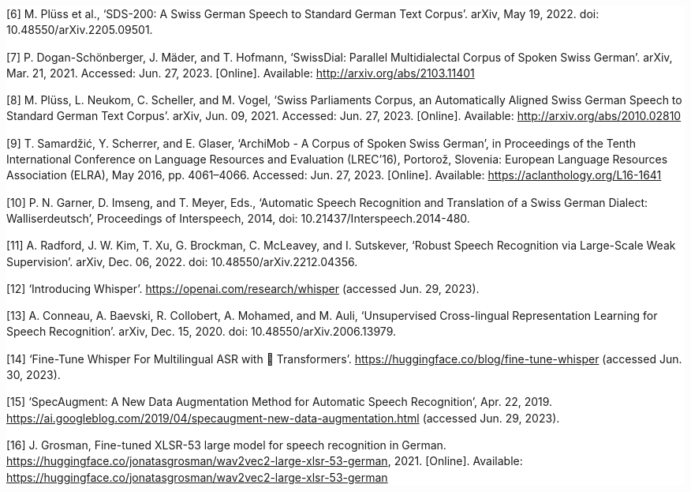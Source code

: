 [6] M. Plüss et al., ‘SDS-200: A Swiss German Speech to Standard German Text Corpus’. arXiv, May 19, 2022. doi: 10.48550/arXiv.2205.09501.
[^6]: 	M. Plüss et al., ‘SDS-200: A Swiss German Speech to Standard German Text Corpus’.

[7] P. Dogan-Schönberger, J. Mäder, and T. Hofmann, ‘SwissDial: Parallel Multidialectal Corpus of Spoken Swiss German’. arXiv, Mar. 21, 2021. Accessed: Jun. 27, 2023. [Online]. Available: http://arxiv.org/abs/2103.11401
[^7]: 	P. Dogan-Schönberger, J. Mäder, and T. Hofmann, ‘SwissDial: Parallel Multidialectal Corpus of Spoken Swiss German’.

[8] M. Plüss, L. Neukom, C. Scheller, and M. Vogel, ‘Swiss Parliaments Corpus, an Automatically Aligned Swiss German Speech to Standard German Text Corpus’. arXiv, Jun. 09, 2021. Accessed: Jun. 27, 2023. [Online]. Available: http://arxiv.org/abs/2010.02810
[^8]: 	M. Plüss, L. Neukom, C. Scheller, and M. Vogel, ‘Swiss Parliaments Corpus, an Automatically Aligned Swiss German Speech to Standard German Text Corpus’.

[9] T. Samardžić, Y. Scherrer, and E. Glaser, ‘ArchiMob - A Corpus of Spoken Swiss German’, in Proceedings of the Tenth International Conference on Language Resources and Evaluation (LREC’16), Portorož, Slovenia: European Language Resources Association (ELRA), May 2016, pp. 4061–4066. Accessed: Jun. 27, 2023. [Online]. Available: https://aclanthology.org/L16-1641
[^9]: 	T. Samardžić, Y. Scherrer, and E. Glaser, ‘ArchiMob - A Corpus of Spoken Swiss German’.

[10] P. N. Garner, D. Imseng, and T. Meyer, Eds., ‘Automatic Speech Recognition and Translation of a Swiss German Dialect: Walliserdeutsch’, Proceedings of Interspeech, 2014, doi: 10.21437/Interspeech.2014-480.
[^10]: 	P. N. Garner, D. Imseng, and T. Meyer, Eds., ‘Automatic Speech Recognition and Translation of a Swiss German Dialect: Walliserdeutsch’.

[11] A. Radford, J. W. Kim, T. Xu, G. Brockman, C. McLeavey, and I. Sutskever, ‘Robust Speech Recognition via Large-Scale Weak Supervision’. arXiv, Dec. 06, 2022. doi: 10.48550/arXiv.2212.04356.
[^11]: A. Radford, J. W. Kim, T. Xu, G. Brockman, C. McLeavey, and I. Sutskever, ‘Robust Speech Recognition via Large-Scale Weak Supervision’.

[12] ‘Introducing Whisper’. https://openai.com/research/whisper (accessed Jun. 29, 2023).
[^12]: Bildquelle: ‘Introducing Whisper’.

[13] A. Conneau, A. Baevski, R. Collobert, A. Mohamed, and M. Auli, ‘Unsupervised Cross-lingual Representation Learning for Speech Recognition’. arXiv, Dec. 15, 2020. doi: 10.48550/arXiv.2006.13979.
[^13]: A. Conneau, A. Baevski, R. Collobert, A. Mohamed, and M. Auli, ‘Unsupervised Cross-lingual Representation Learning for Speech Recognition’.

[14] ‘Fine-Tune Whisper For Multilingual ASR with 🤗 Transformers’. https://huggingface.co/blog/fine-tune-whisper (accessed Jun. 30, 2023).
[^14]: ‘Fine-Tune Whisper For Multilingual ASR with 🤗 Transformers’. https://huggingface.co/blog/fine-tune-whisper (accessed Jun. 30, 2023).

[15] ‘SpecAugment: A New Data Augmentation Method for Automatic Speech Recognition’, Apr. 22, 2019. https://ai.googleblog.com/2019/04/specaugment-new-data-augmentation.html (accessed Jun. 29, 2023).
[^15]: Bildquelle: ‘SpecAugment: A New Data Augmentation Method for Automatic Speech Recognition’.

[16]	J. Grosman, Fine-tuned XLSR-53 large model for speech recognition in German. https://huggingface.co/jonatasgrosman/wav2vec2-large-xlsr-53-german, 2021. [Online]. Available: https://huggingface.co/jonatasgrosman/wav2vec2-large-xlsr-53-german
[^16]:	J. Grosman, Fine-tuned XLSR-53 large model for speech recognition in German.


[^1]: Hej Siri, ruf den Alex mal an!
[^2]: 	‘Sprachen | Bundesamt für Statistik’.
[^3]: 	Scherrer, Y., & Rambow, O. (2010). Natural language processing for the Swiss German dialect area.
[^4]: T.-S. Nguyen, S. Stüker, J. Niehues, and A. Waibel, ‘Improving Sequence-To-Sequence Speech Recognition Training with On-The-Fly Data Augmentation’.
[^5]: T. Wang, Z. Ding, W. Shao, H. Tang, and K. Huang, ‘Towards Fair Cross-Domain Adaptation via Generative Learning’.